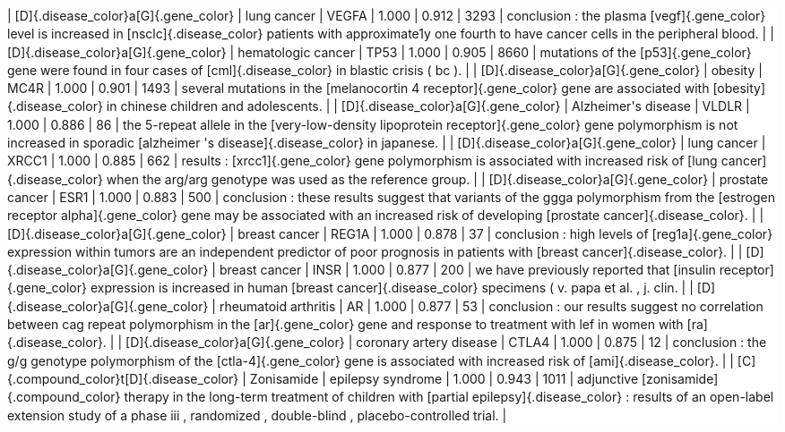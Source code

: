| [D]{.disease_color}a[G]{.gene_color}       | lung cancer             | VEGFA                     | 1.000                | 0.912                 | 3293                | conclusion : the plasma [vegf]{.gene_color} level is increased in [nsclc]{.disease_color} patients with approximate1y one fourth to have cancer cells in the peripheral blood.                                                                                                                                                                                  | 
| [D]{.disease_color}a[G]{.gene_color}       | hematologic cancer      | TP53                      | 1.000                | 0.905                 | 8660                | mutations of the [p53]{.gene_color} gene were found in four cases of [cml]{.disease_color} in blastic crisis ( bc ).                                                                                                                                                                                                                                            | 
| [D]{.disease_color}a[G]{.gene_color}       | obesity                 | MC4R                      | 1.000                | 0.901                 | 1493                | several mutations in the [melanocortin 4 receptor]{.gene_color} gene are associated with [obesity]{.disease_color} in chinese children and adolescents.                                                                                                                                                                                                         | 
| [D]{.disease_color}a[G]{.gene_color}       | Alzheimer's disease     | VLDLR                     | 1.000                | 0.886                 | 86                  | the 5-repeat allele in the [very-low-density lipoprotein receptor]{.gene_color} gene polymorphism is not increased in sporadic [alzheimer 's disease]{.disease_color} in japanese.                                                                                                                                                                              | 
| [D]{.disease_color}a[G]{.gene_color}       | lung cancer             | XRCC1                     | 1.000                | 0.885                 | 662                 | results : [xrcc1]{.gene_color} gene polymorphism is associated with increased risk of [lung cancer]{.disease_color} when the arg/arg genotype was used as the reference group.                                                                                                                                                                                  | 
| [D]{.disease_color}a[G]{.gene_color}       | prostate cancer         | ESR1                      | 1.000                | 0.883                 | 500                 | conclusion : these results suggest that variants of the ggga polymorphism from the [estrogen receptor alpha]{.gene_color} gene may be associated with an increased risk of developing [prostate cancer]{.disease_color}.                                                                                                                                        | 
| [D]{.disease_color}a[G]{.gene_color}       | breast cancer           | REG1A                     | 1.000                | 0.878                 | 37                  | conclusion : high levels of [reg1a]{.gene_color} expression within tumors are an independent predictor of poor prognosis in patients with [breast cancer]{.disease_color}.                                                                                                                                                                                      | 
| [D]{.disease_color}a[G]{.gene_color}       | breast cancer           | INSR                      | 1.000                | 0.877                 | 200                 | we have previously reported that [insulin receptor]{.gene_color} expression is increased in human [breast cancer]{.disease_color} specimens ( v. papa et al. , j. clin.                                                                                                                                                                                         | 
| [D]{.disease_color}a[G]{.gene_color}       | rheumatoid arthritis    | AR                        | 1.000                | 0.877                 | 53                  | conclusion : our results suggest no correlation between cag repeat polymorphism in the [ar]{.gene_color} gene and response to treatment with lef in women with [ra]{.disease_color}.                                                                                                                                                                            | 
| [D]{.disease_color}a[G]{.gene_color}       | coronary artery disease | CTLA4                     | 1.000                | 0.875                 | 12                  | conclusion : the g/g genotype polymorphism of the [ctla-4]{.gene_color} gene is associated with increased risk of [ami]{.disease_color}.                                                                                                                                                                                                                        | 
| [C]{.compound_color}t[D]{.disease_color}       | Zonisamide              | epilepsy syndrome         | 1.000                | 0.943                 | 1011                | adjunctive [zonisamide]{.compound_color} therapy in the long-term treatment of children with [partial epilepsy]{.disease_color} : results of an open-label extension study of a phase iii , randomized , double-blind , placebo-controlled trial.                                                                                                               | 